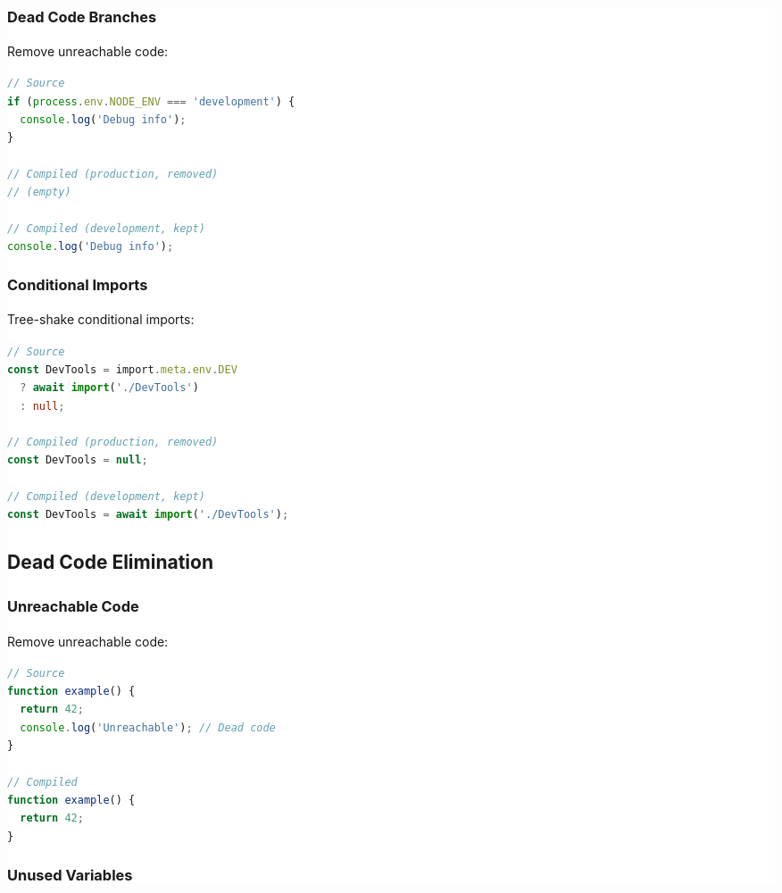 ### Dead Code Branches

Remove unreachable code:

```typescript
// Source
if (process.env.NODE_ENV === 'development') {
  console.log('Debug info');
}

// Compiled (production, removed)
// (empty)

// Compiled (development, kept)
console.log('Debug info');
```

### Conditional Imports

Tree-shake conditional imports:

```typescript
// Source
const DevTools = import.meta.env.DEV
  ? await import('./DevTools')
  : null;

// Compiled (production, removed)
const DevTools = null;

// Compiled (development, kept)
const DevTools = await import('./DevTools');
```

## Dead Code Elimination

### Unreachable Code

Remove unreachable code:

```typescript
// Source
function example() {
  return 42;
  console.log('Unreachable'); // Dead code
}

// Compiled
function example() {
  return 42;
}
```

### Unused Variables
